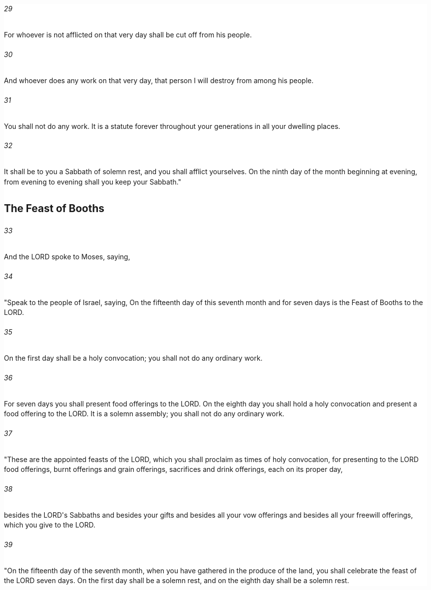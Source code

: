 
###### 29 
For whoever is not afflicted on that very day shall be cut off from his people. 
 

###### 30 
And whoever does any work on that very day, that person I will destroy from among his people. 
 

###### 31 
You shall not do any work. It is a statute forever throughout your generations in all your dwelling places. 
 

###### 32 
It shall be to you a Sabbath of solemn rest, and you shall afflict yourselves. On the ninth day of the month beginning at evening, from evening to evening shall you keep your Sabbath."
 
 ## The Feast of Booths
 
 

###### 33 
And the LORD spoke to Moses, saying, 
 

###### 34 
"Speak to the people of Israel, saying, On the fifteenth day of this seventh month and for seven days is the Feast of Booths to the LORD. 
 

###### 35 
On the first day shall be a holy convocation; you shall not do any ordinary work. 
 

###### 36 
For seven days you shall present food offerings to the LORD. On the eighth day you shall hold a holy convocation and present a food offering to the LORD. It is a solemn assembly; you shall not do any ordinary work.
 
 

###### 37 
"These are the appointed feasts of the LORD, which you shall proclaim as times of holy convocation, for presenting to the LORD food offerings, burnt offerings and grain offerings, sacrifices and drink offerings, each on its proper day, 
 

###### 38 
besides the LORD's Sabbaths and besides your gifts and besides all your vow offerings and besides all your freewill offerings, which you give to the LORD.
 
 

###### 39 
"On the fifteenth day of the seventh month, when you have gathered in the produce of the land, you shall celebrate the feast of the LORD seven days. On the first day shall be a solemn rest, and on the eighth day shall be a solemn rest. 
 